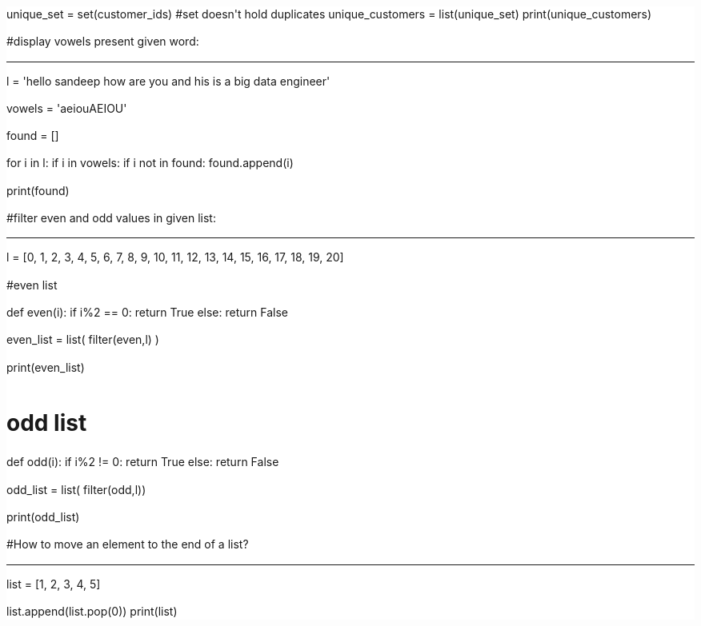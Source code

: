 unique_set = set(customer_ids)    #set doesn't hold duplicates
unique_customers = list(unique_set)
print(unique_customers)


#display vowels present given word:
***********************************

l = 'hello sandeep how are you and his is a big data engineer'

vowels = 'aeiouAEIOU'

found = []

for i in l:
    if i in vowels:
        if i not in found:
            found.append(i)

print(found)



#filter even and odd values in given list:
******************************************

l = [0, 1, 2, 3, 4, 5, 6, 7, 8, 9, 10, 11, 12, 13, 14, 15, 16, 17, 18, 19, 20]

#even list

def even(i):
        if i%2 == 0:
            return True
        else:
            return False

even_list = list( filter(even,l) )

print(even_list)

# odd list
def odd(i):
    if i%2 != 0:
        return True
    else:
        return False

odd_list = list( filter(odd,l))

print(odd_list)


#How to move an element to the end of a list?
*********************************************
list = [1, 2, 3, 4, 5]

list.append(list.pop(0))
print(list)
